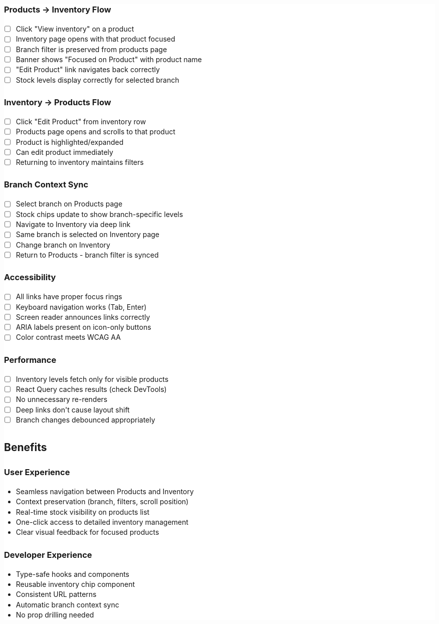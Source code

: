 ### Products → Inventory Flow
- [ ] Click "View inventory" on a product
- [ ] Inventory page opens with that product focused
- [ ] Branch filter is preserved from products page
- [ ] Banner shows "Focused on Product" with product name
- [ ] "Edit Product" link navigates back correctly
- [ ] Stock levels display correctly for selected branch

### Inventory → Products Flow
- [ ] Click "Edit Product" from inventory row
- [ ] Products page opens and scrolls to that product
- [ ] Product is highlighted/expanded
- [ ] Can edit product immediately
- [ ] Returning to inventory maintains filters

### Branch Context Sync
- [ ] Select branch on Products page
- [ ] Stock chips update to show branch-specific levels
- [ ] Navigate to Inventory via deep link
- [ ] Same branch is selected on Inventory page
- [ ] Change branch on Inventory
- [ ] Return to Products - branch filter is synced

### Accessibility
- [ ] All links have proper focus rings
- [ ] Keyboard navigation works (Tab, Enter)
- [ ] Screen reader announces links correctly
- [ ] ARIA labels present on icon-only buttons
- [ ] Color contrast meets WCAG AA

### Performance
- [ ] Inventory levels fetch only for visible products
- [ ] React Query caches results (check DevTools)
- [ ] No unnecessary re-renders
- [ ] Deep links don't cause layout shift
- [ ] Branch changes debounced appropriately

## Benefits

### User Experience
- Seamless navigation between Products and Inventory
- Context preservation (branch, filters, scroll position)
- Real-time stock visibility on products list
- One-click access to detailed inventory management
- Clear visual feedback for focused products

### Developer Experience
- Type-safe hooks and components
- Reusable inventory chip component
- Consistent URL patterns
- Automatic branch context sync
- No prop drilling needed
